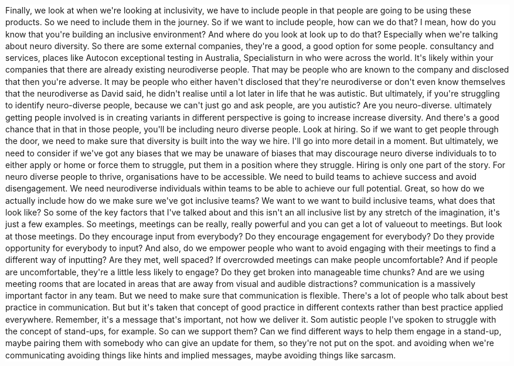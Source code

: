 Finally, we look at when we're looking at inclusivity, we have to include people in that people are going to be using these products. So we need to include them in the journey. So if we want to include people, how can we do that? I mean, how do you know that you're building an inclusive environment? And where do you look at look up to do that? Especially when we're talking about neuro diversity. So there are some external companies, they're a good, a good option for some people. consultancy and services, places like Autocon exceptional testing in Australia, Specialisturn in who were across the world. It's likely within your companies that there are already existing neurodiverse people. That may be people who are known to the company and disclosed that then you're adverse. It may be people who either haven't disclosed that they're neurodiverse or don't even know themselves that the neurodiverse as David said, he didn't realise until a lot later in life that he was autistic. But ultimately, if you're struggling to identify neuro-diverse people, because we can't just go and ask people, are you autistic? Are you neuro-diverse. ultimately getting people involved is in creating variants in different perspective is going to increase increase diversity. And there's a good chance that in that in those people, you'll be including neuro diverse people. Look at hiring. So if we want to get people through the door, we need to make sure that diversity is built into the way we hire. I'll go into more detail in a moment. But ultimately, we need to consider if we've got any biases that we may be unaware of biases that may discourage neuro diverse individuals to to either apply or home or force them to struggle, put them in a position where they struggle. Hiring is only one part of the story. For neuro diverse people to thrive, organisations have to be accessible. We need to build teams to achieve success and avoid disengagement. We need neurodiverse individuals within teams to be able to achieve our full potential. Great, so how do we actually include how do we make sure we've got inclusive teams? We want to we want to build inclusive teams, what does that look like? So some of the key factors that I've talked about and this isn't an all inclusive list by any stretch of the imagination, it's just a few examples. So meetings, meetings can be really, really powerful and you can get a lot of valueout to meetings. But look at those meetings. Do they encourage input from everybody? Do they encourage engagement for everybody? Do they provide opportunity for everybody to input? And also, do we empower people who want to avoid engaging with their meetings to find a different way of inputting? Are they met, well spaced? If overcrowded meetings can make people uncomfortable? And if people are uncomfortable, they're a little less likely to engage? Do they get broken into manageable time chunks? And are we using meeting rooms that are located in areas that are away from visual and audible distractions? communication is a massively important factor in any team. But we need to make sure that communication is flexible. There's a lot of people who talk about best practice in communication. But but it's taken that concept of good practice in different contexts rather than best practice applied everywhere. Remember, it's a message that's important, not how we deliver it. Som autistic people I've spoken to struggle with the concept of stand-ups, for example. So can we support them? Can we find different ways to help them engage in a stand-up, maybe pairing them with somebody who can give an update for them, so they're not put on the spot. and avoiding when we're communicating avoiding things like hints and implied messages, maybe avoiding things like sarcasm.
